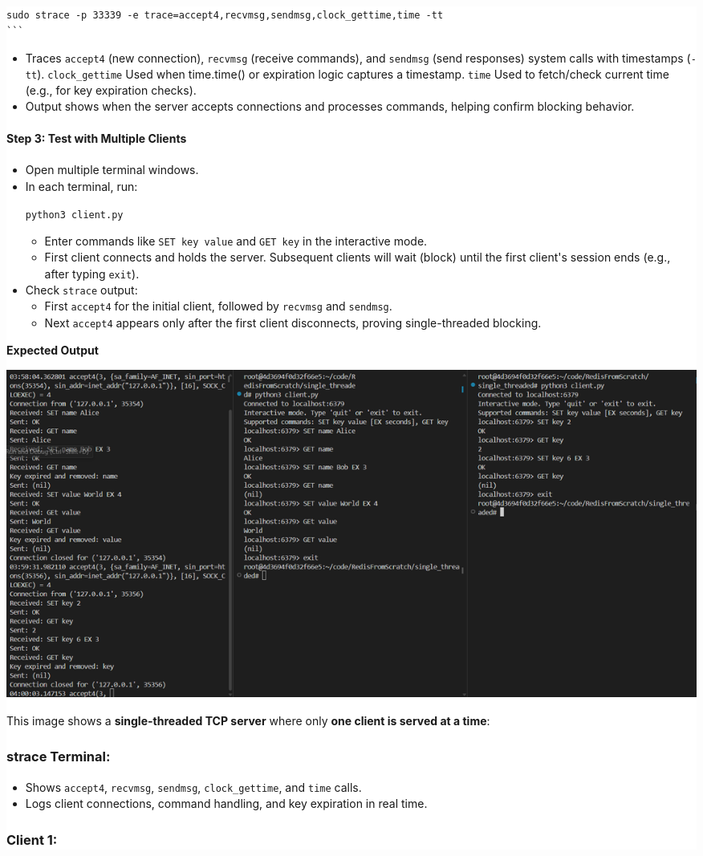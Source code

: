     sudo strace -p 33339 -e trace=accept4,recvmsg,sendmsg,clock_gettime,time -tt
    ```
  - Traces `accept4` (new connection), `recvmsg` (receive commands), and `sendmsg` (send responses) system calls with timestamps (`-tt`). `clock_gettime` Used when time.time() or expiration logic captures a timestamp. `time` Used to fetch/check current time (e.g., for key expiration checks).
  - Output shows when the server accepts connections and processes commands, helping confirm blocking behavior.

#### **Step 3: Test with Multiple Clients**
- Open multiple terminal windows.
- In each terminal, run:
  ```bash
  python3 client.py
  ```
  - Enter commands like `SET key value` and `GET key` in the interactive mode.
  - First client connects and holds the server. Subsequent clients will wait (block) until the first client's session ends (e.g., after typing `exit`).
- Check `strace` output:
  - First `accept4` for the initial client, followed by `recvmsg` and `sendmsg`.
  - Next `accept4` appears only after the first client disconnects, proving single-threaded blocking.

**Expected Output**

![alt text](images/test.png)

This image shows a **single-threaded TCP server** where only **one client is served at a time**:

### strace Terminal:

* Shows `accept4`, `recvmsg`, `sendmsg`, `clock_gettime`, and `time` calls.
* Logs client connections, command handling, and key expiration in real time.

### Client 1:
